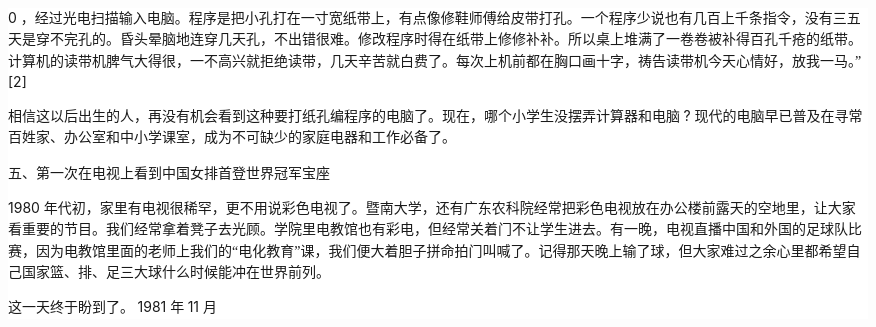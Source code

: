   </span>
  0
  <span lang="ZH-CN" style="font-family:宋体;mso-ascii-font-family:Calibri;mso-ascii-theme-font:
minor-latin;mso-fareast-font-family:宋体;mso-fareast-theme-font:minor-fareast">
   ，经过光电扫描输入电脑。程序是把小孔打在一寸宽纸带上，有点像修鞋师傅给皮带打孔。一个程序少说也有几百上千条指令，没有三五天是穿不完孔的。昏头晕脑地连穿几天孔，不出错很难。修改程序时得在纸带上修修补补。所以桌上堆满了一卷卷被补得百孔千疮的纸带。计算机的读带机脾气大得很，一不高兴就拒绝读带，几天辛苦就白费了。每次上机前都在胸口画十字，祷告读带机今天心情好，放我一马。”
  </span>
  [2]
  <o:p>
  </o:p>
 </p>
 <p class="MsoNormal">
  <span lang="ZH-CN" style="font-family:宋体;mso-ascii-font-family:
Calibri;mso-ascii-theme-font:minor-latin;mso-fareast-font-family:宋体;mso-fareast-theme-font:
minor-fareast">
   相信这以后出生的人，再没有机会看到这种要打纸孔编程序的电脑了。现在，哪个小学生没摆弄计算器和电脑
  </span>
  ?
  <span lang="ZH-CN" style="font-family:宋体;mso-ascii-font-family:Calibri;mso-ascii-theme-font:
minor-latin;mso-fareast-font-family:宋体;mso-fareast-theme-font:minor-fareast">
   现代的电脑早已普及在寻常百姓家、办公室和中小学课室，成为不可缺少的家庭电器和工作必备了。
  </span>
  <o:p>
  </o:p>
 </p>
 <p class="MsoNormal">
  <span lang="ZH-CN" style="font-family:宋体;mso-ascii-font-family:
Calibri;mso-ascii-theme-font:minor-latin;mso-fareast-font-family:宋体;mso-fareast-theme-font:
minor-fareast">
   五、第一次在电视上看到中国女排首登世界冠军宝座
  </span>
  <o:p>
  </o:p>
 </p>
 <p class="MsoNormal">
  1980
  <span lang="ZH-CN" style="font-family:宋体;mso-ascii-font-family:
Calibri;mso-ascii-theme-font:minor-latin;mso-fareast-font-family:宋体;mso-fareast-theme-font:
minor-fareast">
   年代初，家里有电视很稀罕，更不用说彩色电视了。暨南大学，还有广东农科院经常把彩色电视放在办公楼前露天的空地里，让大家看重要的节目。我们经常拿着凳子去光顾。学院里电教馆也有彩电，但经常关着门不让学生进去。有一晚，电视直播中国和外国的足球队比赛，因为电教馆里面的老师上我们的“电化教育”课，我们便大着胆子拼命拍门叫喊了。记得那天晚上输了球，但大家难过之余心里都希望自己国家篮、排、足三大球什么时候能冲在世界前列。
  </span>
  <o:p>
  </o:p>
 </p>
 <p class="MsoNormal">
  <span lang="ZH-CN" style="font-family:宋体;mso-ascii-font-family:
Calibri;mso-ascii-theme-font:minor-latin;mso-fareast-font-family:宋体;mso-fareast-theme-font:
minor-fareast">
   这一天终于盼到了。
  </span>
  1981
  <span lang="ZH-CN" style="font-family:宋体;
mso-ascii-font-family:Calibri;mso-ascii-theme-font:minor-latin;mso-fareast-font-family:
宋体;mso-fareast-theme-font:minor-fareast">
   年
  </span>
  11
  <span lang="ZH-CN" style="font-family:宋体;mso-ascii-font-family:Calibri;mso-ascii-theme-font:minor-latin;
mso-fareast-font-family:宋体;mso-fareast-theme-font:minor-fareast">
   月
  </span>